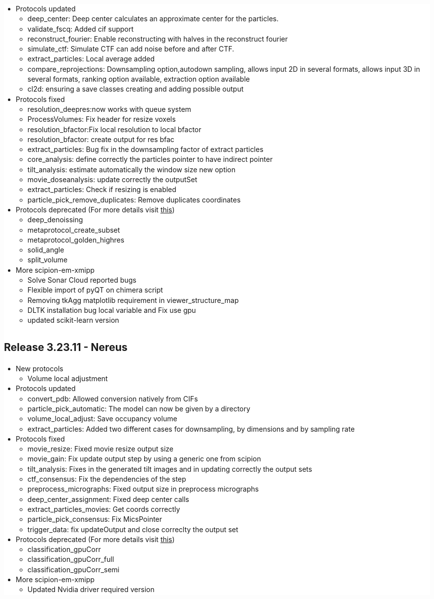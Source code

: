   - Protocols updated
      - deep_center: Deep center calculates an approximate center for the particles.
      - validate_fscq: Added cif support
      - reconstruct_fourier: Enable reconstructing with halves in the reconstruct fourier
      - simulate_ctf: Simulate CTF can add noise before and after CTF.
      - extract_particles: Local average added
      - compare_reprojections: Downsampling option,autodown sampling, allows input 2D in several formats, allows input 3D in several formats, ranking option available, extraction option available
      - cl2d: ensuring a save classes creating and adding possible output
   - Protocols fixed
      - resolution_deepres:now works with queue system
      - ProcessVolumes: Fix header for resize voxels
      - resolution_bfactor:Fix local resolution to local bfactor  
      - resolution_bfactor: create output for res bfac
      - extract_particles: Bug fix in the downsampling factor of extract particles
      - core_analysis: define correctly the particles pointer to have indirect pointer
      - tilt_analysis: estimate automatically the window size new option
      - movie_doseanalysis: update correctly the outputSet
      - extract_particles: Check if resizing is enabled
      - particle_pick_remove_duplicates: Remove duplicates coordinates 
   - Protocols deprecated (For more details visit [this](https://github.com/I2PC/xmipp/wiki/Deprecating-programs-and-protocols))
      - deep_denoissing
      - metaprotocol_create_subset
      - metaprotocol_golden_highres
      - solid_angle
      - split_volume
   - More scipion-em-xmipp
      - Solve Sonar Cloud reported bugs
      - Flexible import of pyQT on chimera script
      - Removing tkAgg matplotlib requirement in viewer_structure_map
      - DLTK installation bug local variable and Fix use gpu
      - updated scikit-learn version


## Release 3.23.11 - Nereus
   - New protocols
      - Volume local adjustment
   - Protocols updated
      - convert_pdb: Allowed conversion natively from CIFs
      - particle_pick_automatic: The model can now be given by a directory
      - volume_local_adjust: Save occupancy volume
      - extract_particles: Added two different cases for downsampling, by dimensions and by sampling rate
   - Protocols fixed
      - movie_resize: Fixed movie resize output size
      - movie_gain: Fix update output step by using a generic one from scipion
      - tilt_analysis: Fixes in the generated tilt images and in updating correctly the output sets
      - ctf_consensus: Fix the dependencies of the step
      - preprocess_micrographs: Fixed output size in preprocess micrographs
      - deep_center_assignment: Fixed deep center calls
      - extract_particles_movies: Get coords correctly
      - particle_pick_consensus: Fix MicsPointer
      - trigger_data: fix updateOutput and close correclty the output set
   - Protocols deprecated (For more details visit [this](https://github.com/I2PC/xmipp/wiki/Deprecating-programs-and-protocols))
      - classification_gpuCorr
      - classification_gpuCorr_full
      - classification_gpuCorr_semi
   - More scipion-em-xmipp
      - Updated Nvidia driver required version
